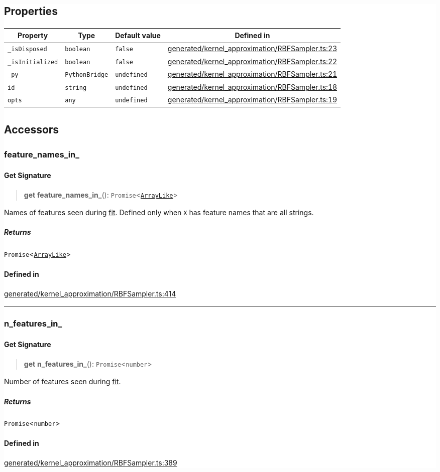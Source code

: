 ## Properties

| Property | Type | Default value | Defined in |
| ------ | ------ | ------ | ------ |
| `_isDisposed` | `boolean` | `false` | [generated/kernel\_approximation/RBFSampler.ts:23](https://github.com/transitive-bullshit/scikit-learn-ts/blob/d136d90c5cb653f22204ec450ae61706606a5b96/packages/sklearn/src/generated/kernel_approximation/RBFSampler.ts#L23) |
| `_isInitialized` | `boolean` | `false` | [generated/kernel\_approximation/RBFSampler.ts:22](https://github.com/transitive-bullshit/scikit-learn-ts/blob/d136d90c5cb653f22204ec450ae61706606a5b96/packages/sklearn/src/generated/kernel_approximation/RBFSampler.ts#L22) |
| `_py` | `PythonBridge` | `undefined` | [generated/kernel\_approximation/RBFSampler.ts:21](https://github.com/transitive-bullshit/scikit-learn-ts/blob/d136d90c5cb653f22204ec450ae61706606a5b96/packages/sklearn/src/generated/kernel_approximation/RBFSampler.ts#L21) |
| `id` | `string` | `undefined` | [generated/kernel\_approximation/RBFSampler.ts:18](https://github.com/transitive-bullshit/scikit-learn-ts/blob/d136d90c5cb653f22204ec450ae61706606a5b96/packages/sklearn/src/generated/kernel_approximation/RBFSampler.ts#L18) |
| `opts` | `any` | `undefined` | [generated/kernel\_approximation/RBFSampler.ts:19](https://github.com/transitive-bullshit/scikit-learn-ts/blob/d136d90c5cb653f22204ec450ae61706606a5b96/packages/sklearn/src/generated/kernel_approximation/RBFSampler.ts#L19) |

## Accessors

### feature\_names\_in\_

#### Get Signature

> **get** **feature\_names\_in\_**(): `Promise`\<[`ArrayLike`](../type-aliases/ArrayLike.md)\>

Names of features seen during [fit](https://scikit-learn.org/stable/modules/generated/../../glossary.html#term-fit). Defined only when `X` has feature names that are all strings.

##### Returns

`Promise`\<[`ArrayLike`](../type-aliases/ArrayLike.md)\>

#### Defined in

[generated/kernel\_approximation/RBFSampler.ts:414](https://github.com/transitive-bullshit/scikit-learn-ts/blob/d136d90c5cb653f22204ec450ae61706606a5b96/packages/sklearn/src/generated/kernel_approximation/RBFSampler.ts#L414)

***

### n\_features\_in\_

#### Get Signature

> **get** **n\_features\_in\_**(): `Promise`\<`number`\>

Number of features seen during [fit](https://scikit-learn.org/stable/modules/generated/../../glossary.html#term-fit).

##### Returns

`Promise`\<`number`\>

#### Defined in

[generated/kernel\_approximation/RBFSampler.ts:389](https://github.com/transitive-bullshit/scikit-learn-ts/blob/d136d90c5cb653f22204ec450ae61706606a5b96/packages/sklearn/src/generated/kernel_approximation/RBFSampler.ts#L389)
